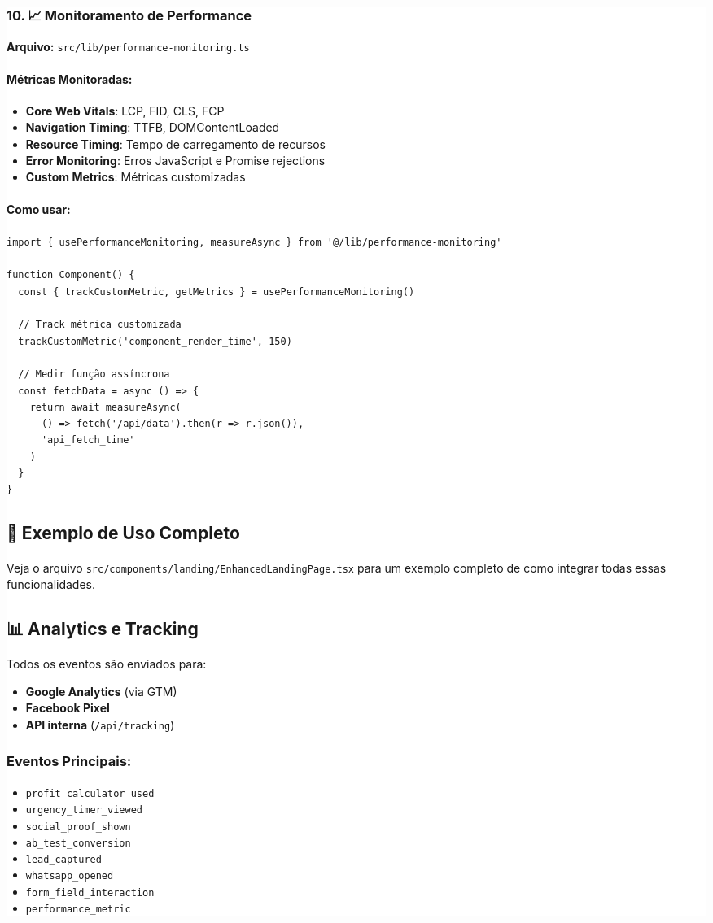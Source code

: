 ### 10. 📈 Monitoramento de Performance
**Arquivo:** `src/lib/performance-monitoring.ts`

#### Métricas Monitoradas:
- **Core Web Vitals**: LCP, FID, CLS, FCP
- **Navigation Timing**: TTFB, DOMContentLoaded
- **Resource Timing**: Tempo de carregamento de recursos
- **Error Monitoring**: Erros JavaScript e Promise rejections
- **Custom Metrics**: Métricas customizadas

#### Como usar:
```tsx
import { usePerformanceMonitoring, measureAsync } from '@/lib/performance-monitoring'

function Component() {
  const { trackCustomMetric, getMetrics } = usePerformanceMonitoring()
  
  // Track métrica customizada
  trackCustomMetric('component_render_time', 150)
  
  // Medir função assíncrona
  const fetchData = async () => {
    return await measureAsync(
      () => fetch('/api/data').then(r => r.json()),
      'api_fetch_time'
    )
  }
}
```

## 🎯 Exemplo de Uso Completo

Veja o arquivo `src/components/landing/EnhancedLandingPage.tsx` para um exemplo completo de como integrar todas essas funcionalidades.

## 📊 Analytics e Tracking

Todos os eventos são enviados para:
- **Google Analytics** (via GTM)
- **Facebook Pixel**
- **API interna** (`/api/tracking`)

### Eventos Principais:
- `profit_calculator_used`
- `urgency_timer_viewed`
- `social_proof_shown`
- `ab_test_conversion`
- `lead_captured`
- `whatsapp_opened`
- `form_field_interaction`
- `performance_metric`
